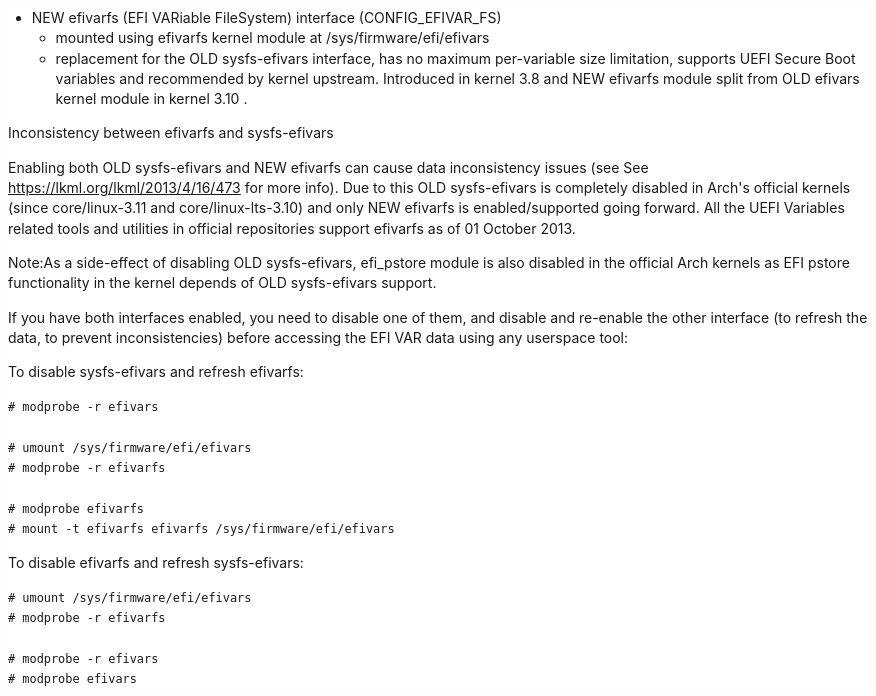 -   NEW efivarfs (EFI VARiable FileSystem) interface (CONFIG_EFIVAR_FS)
    - mounted using efivarfs kernel module at /sys/firmware/efi/efivars
    - replacement for the OLD sysfs-efivars interface, has no maximum
    per-variable size limitation, supports UEFI Secure Boot variables
    and recommended by kernel upstream. Introduced in kernel 3.8 and NEW
    efivarfs module split from OLD efivars kernel module in kernel 3.10
    .

Inconsistency between efivarfs and sysfs-efivars

Enabling both OLD sysfs-efivars and NEW efivarfs can cause data
inconsistency issues (see See https://lkml.org/lkml/2013/4/16/473 for
more info). Due to this OLD sysfs-efivars is completely disabled in
Arch's official kernels (since core/linux-3.11 and core/linux-lts-3.10)
and only NEW efivarfs is enabled/supported going forward. All the UEFI
Variables related tools and utilities in official repositories support
efivarfs as of 01 October 2013.

Note:As a side-effect of disabling OLD sysfs-efivars, efi_pstore module
is also disabled in the official Arch kernels as EFI pstore
functionality in the kernel depends of OLD sysfs-efivars support.

If you have both interfaces enabled, you need to disable one of them,
and disable and re-enable the other interface (to refresh the data, to
prevent inconsistencies) before accessing the EFI VAR data using any
userspace tool:

To disable sysfs-efivars and refresh efivarfs:

    # modprobe -r efivars

    # umount /sys/firmware/efi/efivars
    # modprobe -r efivarfs

    # modprobe efivarfs
    # mount -t efivarfs efivarfs /sys/firmware/efi/efivars

To disable efivarfs and refresh sysfs-efivars:

    # umount /sys/firmware/efi/efivars
    # modprobe -r efivarfs

    # modprobe -r efivars
    # modprobe efivars
